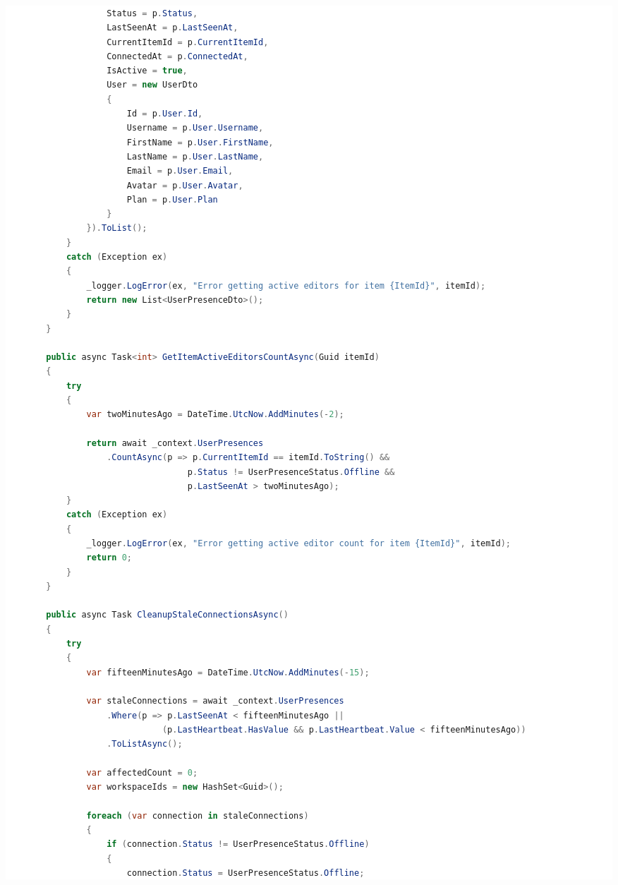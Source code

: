 ```csharp
                    Status = p.Status,
                    LastSeenAt = p.LastSeenAt,
                    CurrentItemId = p.CurrentItemId,
                    ConnectedAt = p.ConnectedAt,
                    IsActive = true,
                    User = new UserDto
                    {
                        Id = p.User.Id,
                        Username = p.User.Username,
                        FirstName = p.User.FirstName,
                        LastName = p.User.LastName,
                        Email = p.User.Email,
                        Avatar = p.User.Avatar,
                        Plan = p.User.Plan
                    }
                }).ToList();
            }
            catch (Exception ex)
            {
                _logger.LogError(ex, "Error getting active editors for item {ItemId}", itemId);
                return new List<UserPresenceDto>();
            }
        }

        public async Task<int> GetItemActiveEditorsCountAsync(Guid itemId)
        {
            try
            {
                var twoMinutesAgo = DateTime.UtcNow.AddMinutes(-2);
                
                return await _context.UserPresences
                    .CountAsync(p => p.CurrentItemId == itemId.ToString() && 
                                    p.Status != UserPresenceStatus.Offline &&
                                    p.LastSeenAt > twoMinutesAgo);
            }
            catch (Exception ex)
            {
                _logger.LogError(ex, "Error getting active editor count for item {ItemId}", itemId);
                return 0;
            }
        }

        public async Task CleanupStaleConnectionsAsync()
        {
            try
            {
                var fifteenMinutesAgo = DateTime.UtcNow.AddMinutes(-15);
                
                var staleConnections = await _context.UserPresences
                    .Where(p => p.LastSeenAt < fifteenMinutesAgo || 
                               (p.LastHeartbeat.HasValue && p.LastHeartbeat.Value < fifteenMinutesAgo))
                    .ToListAsync();

                var affectedCount = 0;
                var workspaceIds = new HashSet<Guid>();
                
                foreach (var connection in staleConnections)
                {
                    if (connection.Status != UserPresenceStatus.Offline)
                    {
                        connection.Status = UserPresenceStatus.Offline;
```